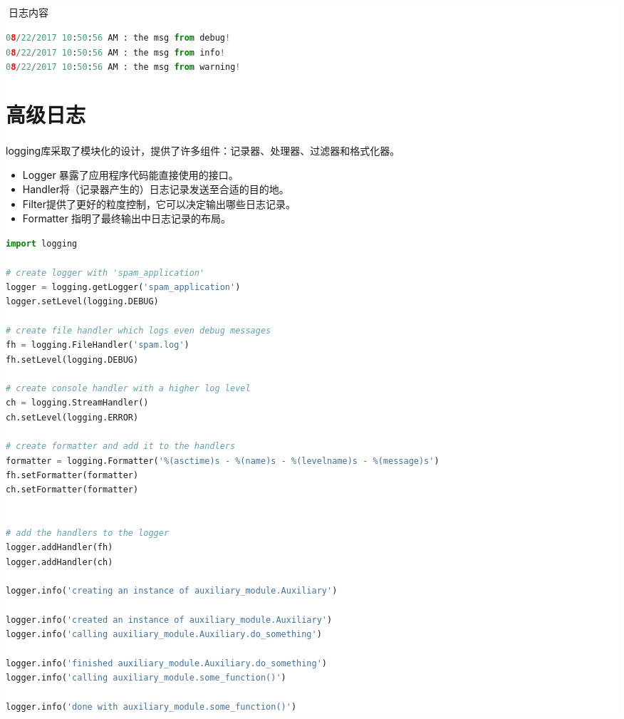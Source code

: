 ​	日志内容

```python
08/22/2017 10:50:56 AM : the msg from debug!
08/22/2017 10:50:56 AM : the msg from info!
08/22/2017 10:50:56 AM : the msg from warning!
```





# 高级日志

logging库采取了模块化的设计，提供了许多组件：记录器、处理器、过滤器和格式化器。

- Logger 暴露了应用程序代码能直接使用的接口。
- Handler将（记录器产生的）日志记录发送至合适的目的地。
- Filter提供了更好的粒度控制，它可以决定输出哪些日志记录。
- Formatter 指明了最终输出中日志记录的布局。





```python
import logging

# create logger with 'spam_application'
logger = logging.getLogger('spam_application')
logger.setLevel(logging.DEBUG)

# create file handler which logs even debug messages
fh = logging.FileHandler('spam.log')
fh.setLevel(logging.DEBUG)

# create console handler with a higher log level
ch = logging.StreamHandler()
ch.setLevel(logging.ERROR)

# create formatter and add it to the handlers
formatter = logging.Formatter('%(asctime)s - %(name)s - %(levelname)s - %(message)s')
fh.setFormatter(formatter)
ch.setFormatter(formatter)


# add the handlers to the logger
logger.addHandler(fh)
logger.addHandler(ch)

logger.info('creating an instance of auxiliary_module.Auxiliary')

logger.info('created an instance of auxiliary_module.Auxiliary')
logger.info('calling auxiliary_module.Auxiliary.do_something')

logger.info('finished auxiliary_module.Auxiliary.do_something')
logger.info('calling auxiliary_module.some_function()')

logger.info('done with auxiliary_module.some_function()')
```
